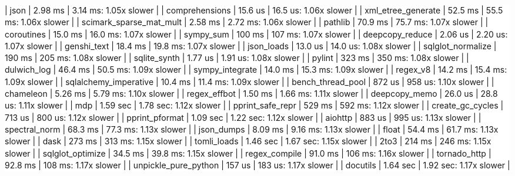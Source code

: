 | json                     | 2.98 ms                                                     | 3.14 ms: 1.05x slower                                       |
| comprehensions           | 15.6 us                                                     | 16.5 us: 1.06x slower                                       |
| xml_etree_generate       | 52.5 ms                                                     | 55.5 ms: 1.06x slower                                       |
| scimark_sparse_mat_mult  | 2.58 ms                                                     | 2.72 ms: 1.06x slower                                       |
| pathlib                  | 70.9 ms                                                     | 75.7 ms: 1.07x slower                                       |
| coroutines               | 15.0 ms                                                     | 16.0 ms: 1.07x slower                                       |
| sympy_sum                | 100 ms                                                      | 107 ms: 1.07x slower                                        |
| deepcopy_reduce          | 2.06 us                                                     | 2.20 us: 1.07x slower                                       |
| genshi_text              | 18.4 ms                                                     | 19.8 ms: 1.07x slower                                       |
| json_loads               | 13.0 us                                                     | 14.0 us: 1.08x slower                                       |
| sqlglot_normalize        | 190 ms                                                      | 205 ms: 1.08x slower                                        |
| sqlite_synth             | 1.77 us                                                     | 1.91 us: 1.08x slower                                       |
| pylint                   | 323 ms                                                      | 350 ms: 1.08x slower                                        |
| dulwich_log              | 46.4 ms                                                     | 50.5 ms: 1.09x slower                                       |
| sympy_integrate          | 14.0 ms                                                     | 15.3 ms: 1.09x slower                                       |
| regex_v8                 | 14.2 ms                                                     | 15.4 ms: 1.09x slower                                       |
| sqlalchemy_imperative    | 10.4 ms                                                     | 11.4 ms: 1.09x slower                                       |
| bench_thread_pool        | 872 us                                                      | 958 us: 1.10x slower                                        |
| chameleon                | 5.26 ms                                                     | 5.79 ms: 1.10x slower                                       |
| regex_effbot             | 1.50 ms                                                     | 1.66 ms: 1.11x slower                                       |
| deepcopy_memo            | 26.0 us                                                     | 28.8 us: 1.11x slower                                       |
| mdp                      | 1.59 sec                                                    | 1.78 sec: 1.12x slower                                      |
| pprint_safe_repr         | 529 ms                                                      | 592 ms: 1.12x slower                                        |
| create_gc_cycles         | 713 us                                                      | 800 us: 1.12x slower                                        |
| pprint_pformat           | 1.09 sec                                                    | 1.22 sec: 1.12x slower                                      |
| aiohttp                  | 883 us                                                      | 995 us: 1.13x slower                                        |
| spectral_norm            | 68.3 ms                                                     | 77.3 ms: 1.13x slower                                       |
| json_dumps               | 8.09 ms                                                     | 9.16 ms: 1.13x slower                                       |
| float                    | 54.4 ms                                                     | 61.7 ms: 1.13x slower                                       |
| dask                     | 273 ms                                                      | 313 ms: 1.15x slower                                        |
| tomli_loads              | 1.46 sec                                                    | 1.67 sec: 1.15x slower                                      |
| 2to3                     | 214 ms                                                      | 246 ms: 1.15x slower                                        |
| sqlglot_optimize         | 34.5 ms                                                     | 39.8 ms: 1.15x slower                                       |
| regex_compile            | 91.0 ms                                                     | 106 ms: 1.16x slower                                        |
| tornado_http             | 92.8 ms                                                     | 108 ms: 1.17x slower                                        |
| unpickle_pure_python     | 157 us                                                      | 183 us: 1.17x slower                                        |
| docutils                 | 1.64 sec                                                    | 1.92 sec: 1.17x slower                                      |